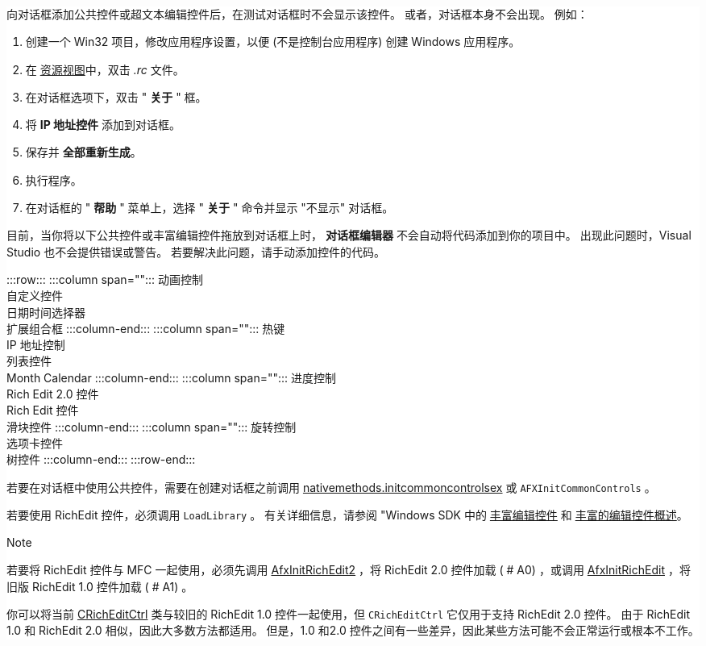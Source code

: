 向对话框添加公共控件或超文本编辑控件后，在测试对话框时不会显示该控件。 或者，对话框本身不会出现。 例如：

1. 创建一个 Win32 项目，修改应用程序设置，以便 (不是控制台应用程序) 创建 Windows 应用程序。

1. 在 [资源视图](how-to-create-a-resource-script-file.md#create-resources)中，双击 *.rc* 文件。

1. 在对话框选项下，双击 " **关于** " 框。

1. 将 **IP 地址控件** 添加到对话框。

1. 保存并 **全部重新生成**。

1. 执行程序。

1. 在对话框的 " **帮助** " 菜单上，选择 " **关于** " 命令并显示 "不显示" 对话框。

目前，当你将以下公共控件或丰富编辑控件拖放到对话框上时， **对话框编辑器** 不会自动将代码添加到你的项目中。 出现此问题时，Visual Studio 也不会提供错误或警告。 若要解决此问题，请手动添加控件的代码。

:::row:::
   :::column span="":::
      动画控制 \
      自定义控件 \
      日期时间选择器 \
      扩展组合框
   :::column-end:::
   :::column span="":::
      热键 \
      IP 地址控制 \
      列表控件 \
      Month Calendar
   :::column-end:::
   :::column span="":::
      进度控制 \
      Rich Edit 2.0 控件 \
      Rich Edit 控件 \
      滑块控件
   :::column-end:::
   :::column span="":::
      旋转控制 \
      选项卡控件 \
      树控件
   :::column-end:::
:::row-end:::

若要在对话框中使用公共控件，需要在创建对话框之前调用 [nativemethods.initcommoncontrolsex](/windows/win32/api/commctrl/nf-commctrl-initcommoncontrolsex) 或 `AFXInitCommonControls` 。

若要使用 RichEdit 控件，必须调用 `LoadLibrary` 。 有关详细信息，请参阅 "Windows SDK 中的 [丰富编辑控件](/windows/win32/Controls/about-rich-edit-controls) 和 [丰富的编辑控件概述](../mfc/overview-of-the-rich-edit-control.md)。

> [!NOTE]
> 若要将 RichEdit 控件与 MFC 一起使用，必须先调用 [AfxInitRichEdit2](../mfc/reference/application-information-and-management.md#afxinitrichedit2) ，将 RichEdit 2.0 控件加载 ( # A0) ，或调用 [AfxInitRichEdit](../mfc/reference/application-information-and-management.md#afxinitrichedit) ，将旧版 RichEdit 1.0 控件加载 ( # A1) 。
>
> 你可以将当前 [CRichEditCtrl](../mfc/reference/cricheditctrl-class.md) 类与较旧的 RichEdit 1.0 控件一起使用，但 `CRichEditCtrl` 它仅用于支持 RichEdit 2.0 控件。 由于 RichEdit 1.0 和 RichEdit 2.0 相似，因此大多数方法都适用。 但是，1.0 和2.0 控件之间有一些差异，因此某些方法可能不会正常运行或根本不工作。
